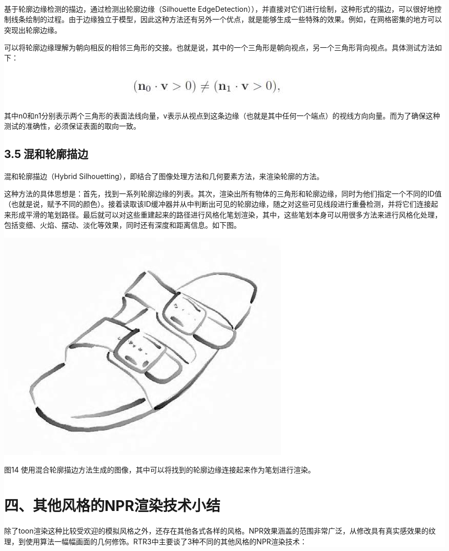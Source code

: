 基于轮廓边缘检测的描边，通过检测出轮廓边缘（Silhouette
EdgeDetection）），并直接对它们进行绘制，这种形式的描边，可以很好地控制线条绘制的过程。由于边缘独立于模型，因此这种方法还有另外一个优点，就是能够生成一些特殊的效果。例如，在网格密集的地方可以突现出轮廓边缘。

可以将轮廓边缘理解为朝向相反的相邻三角形的交接。也就是说，其中的一个三角形是朝向视点，另一个三角形背向视点。具体测试方法如下：

![](media/90007e63aacbdd5b1027c6950a44fbad.jpg)

其中n0和n1分别表示两个三角形的表面法线向量，v表示从视点到这条边缘（也就是其中任何一个端点）的视线方向向量。而为了确保这种测试的准确性，必须保证表面的取向一致。

3.5 混和轮廓描边
----------------

混和轮廓描边（Hybrid
Silhouetting），即结合了图像处理方法和几何要素方法，来渲染轮廓的方法。

这种方法的具体思想是：首先，找到一系列轮廓边缘的列表。其次，渲染出所有物体的三角形和轮廓边缘，同时为他们指定一个不同的ID值（也就是说，赋予不同的颜色）。接着读取该ID缓冲器并从中判断出可见的轮廓边缘，随之对这些可见线段进行重叠检测，并将它们连接起来形成平滑的笔划路径。最后就可以对这些重建起来的路径进行风格化笔划渲染，其中，这些笔划本身可以用很多方法来进行风格化处理，包括变细、火焰、摆动、淡化等效果，同时还有深度和距离信息。如下图。

![](media/da3e47df266d222ad6876b1f067e3214.jpg)

图14
使用混合轮廓描边方法生成的图像，其中可以将找到的轮廓边缘连接起来作为笔划进行渲染。

四、其他风格的NPR渲染技术小结
=============================

除了toon渲染这种比较受欢迎的模拟风格之外，还存在其他各式各样的风格。NPR效果涵盖的范围非常广泛，从修改具有真实感效果的纹理，到使用算法一幅幅画面的几何修饰。RTR3中主要谈了3种不同的其他风格的NPR渲染技术：
